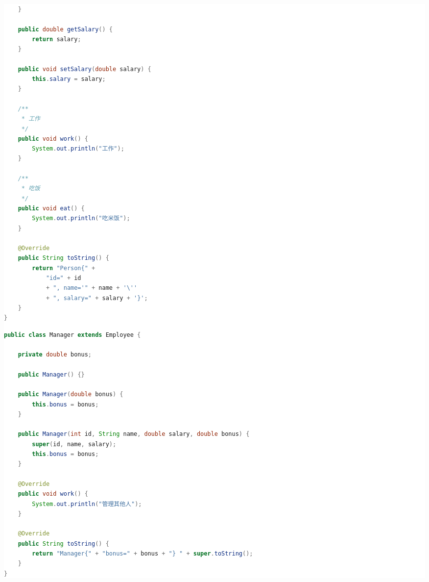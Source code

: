 ```java [Employee.java]
    }

    public double getSalary() {
        return salary;
    }

    public void setSalary(double salary) {
        this.salary = salary;
    }

    /**
     * 工作
     */
    public void work() {
        System.out.println("工作");
    }

    /**
     * 吃饭
     */
    public void eat() {
        System.out.println("吃米饭");
    }

    @Override
    public String toString() {
        return "Person{" + 
            "id=" + id 
            + ", name='" + name + '\'' 
            + ", salary=" + salary + '}';
    }
}

```

```java [Manager.java]
public class Manager extends Employee {

    private double bonus;

    public Manager() {}

    public Manager(double bonus) {
        this.bonus = bonus;
    }

    public Manager(int id, String name, double salary, double bonus) {
        super(id, name, salary);
        this.bonus = bonus;
    }

    @Override
    public void work() {
        System.out.println("管理其他人");
    }

    @Override
    public String toString() {
        return "Manager{" + "bonus=" + bonus + "} " + super.toString();
    }
}

```
